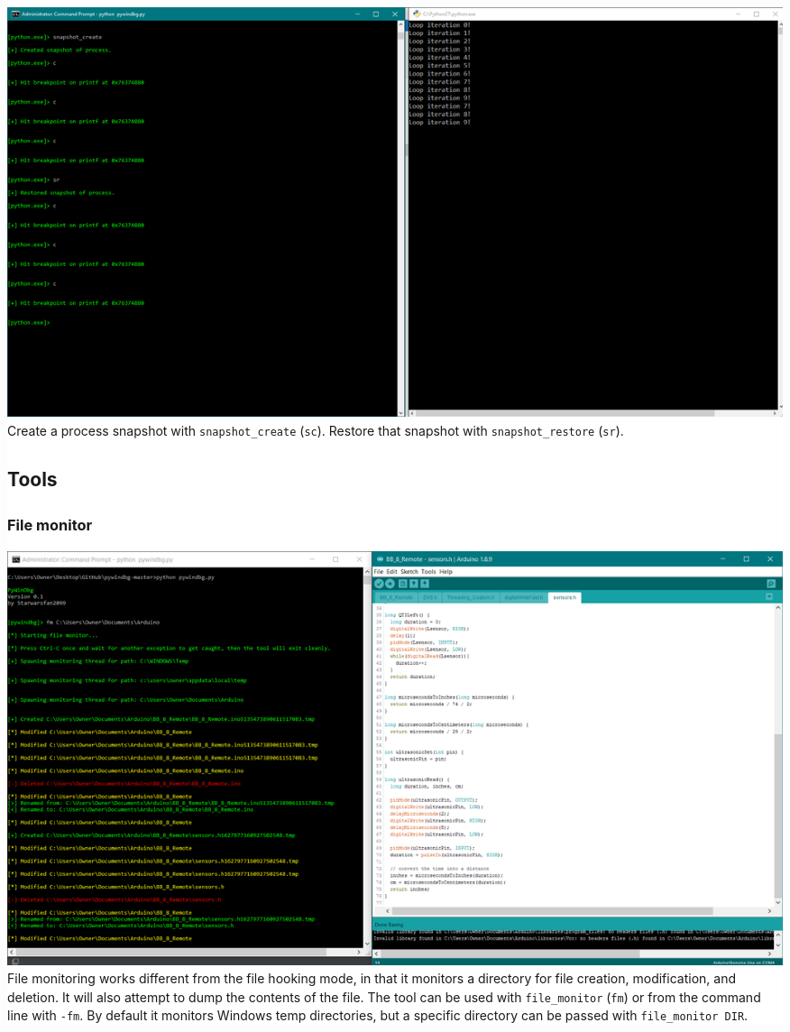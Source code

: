 ![Process snapshot](https://github.com/Starwarsfan2099/PyWinDbg/blob/master/Screenshots/snapshots.PNG)
Create a process snapshot with `snapshot_create` (`sc`).
Restore that snapshot with `snapshot_restore` (`sr`).

## Tools
### File monitor
![File monitoring mode](https://github.com/Starwarsfan2099/PyWinDbg/blob/master/Screenshots/file_monitor.png)
File monitoring works different from the file hooking mode, in that it monitors a directory for file creation, modification, and deletion.
It will also attempt to dump the contents of the file.
The tool can be used with `file_monitor` (`fm`) or from the command line with `-fm`.
By default it monitors Windows temp directories, but a specific directory can be passed with `file_monitor DIR`.
